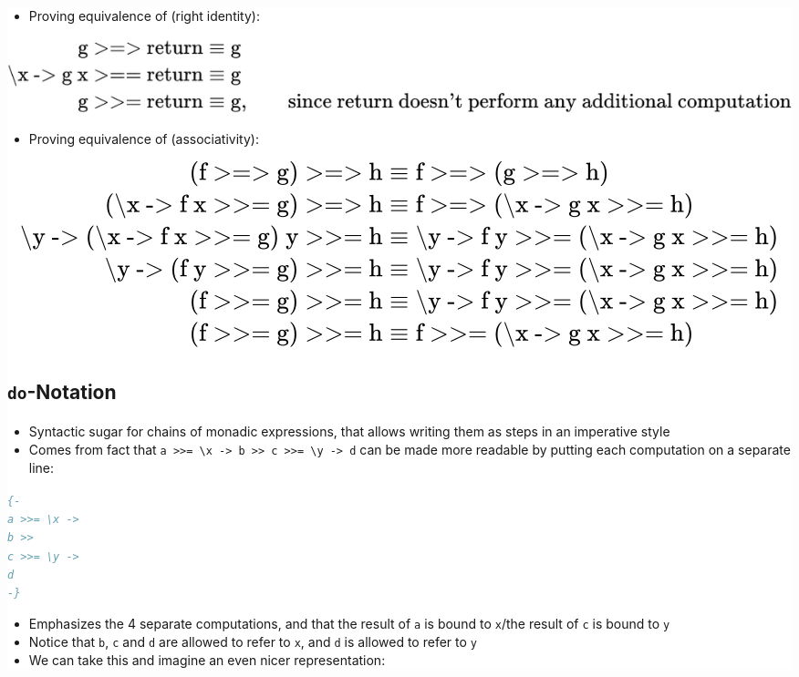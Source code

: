 </div>

-   Proving equivalence of (right identity): 

<div align="center">

<img style="background: white;" src="../svg/N7THU3UAke.svg">

</div>

-   Proving equivalence of (associativity): 

<div align="center">

<img style="background: white;" src="../svg/8Ss6iIE2Na.svg">

</div>

## `do`-Notation

-   Syntactic sugar for chains of monadic expressions, that allows
    writing them as steps in an imperative style
-   Comes from fact that `a >>= \x -> b >> c >>= \y -> d` can be made
    more readable by putting each computation on a separate line:

``` haskell
{-
a >>= \x ->
b >>
c >>= \y ->
d
-}
```

-   Emphasizes the 4 separate computations, and that the result of `a`
    is bound to `x`/the result of `c` is bound to `y`
-   Notice that `b`, `c` and `d` are allowed to refer to `x`, and `d` is
    allowed to refer to `y`
-   We can take this and imagine an even nicer representation:
